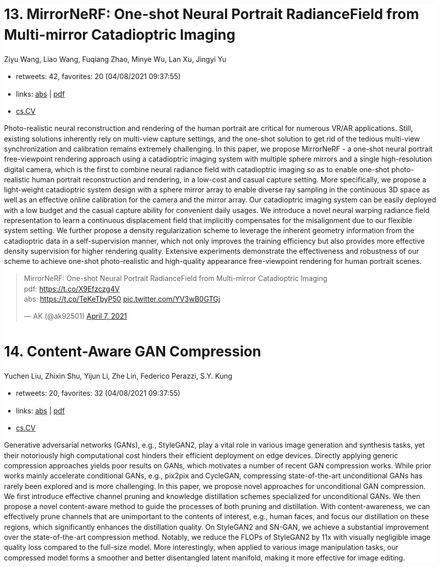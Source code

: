 


# 13. MirrorNeRF: One-shot Neural Portrait RadianceField from Multi-mirror  Catadioptric Imaging

Ziyu Wang, Liao Wang, Fuqiang Zhao, Minye Wu, Lan Xu, Jingyi Yu

- retweets: 42, favorites: 20 (04/08/2021 09:37:55)

- links: [abs](https://arxiv.org/abs/2104.02607) | [pdf](https://arxiv.org/pdf/2104.02607)
- [cs.CV](https://arxiv.org/list/cs.CV/recent)

Photo-realistic neural reconstruction and rendering of the human portrait are critical for numerous VR/AR applications. Still, existing solutions inherently rely on multi-view capture settings, and the one-shot solution to get rid of the tedious multi-view synchronization and calibration remains extremely challenging. In this paper, we propose MirrorNeRF - a one-shot neural portrait free-viewpoint rendering approach using a catadioptric imaging system with multiple sphere mirrors and a single high-resolution digital camera, which is the first to combine neural radiance field with catadioptric imaging so as to enable one-shot photo-realistic human portrait reconstruction and rendering, in a low-cost and casual capture setting. More specifically, we propose a light-weight catadioptric system design with a sphere mirror array to enable diverse ray sampling in the continuous 3D space as well as an effective online calibration for the camera and the mirror array. Our catadioptric imaging system can be easily deployed with a low budget and the casual capture ability for convenient daily usages. We introduce a novel neural warping radiance field representation to learn a continuous displacement field that implicitly compensates for the misalignment due to our flexible system setting. We further propose a density regularization scheme to leverage the inherent geometry information from the catadioptric data in a self-supervision manner, which not only improves the training efficiency but also provides more effective density supervision for higher rendering quality. Extensive experiments demonstrate the effectiveness and robustness of our scheme to achieve one-shot photo-realistic and high-quality appearance free-viewpoint rendering for human portrait scenes.

<blockquote class="twitter-tweet"><p lang="en" dir="ltr">MirrorNeRF: One-shot Neural Portrait RadianceField from Multi-mirror Catadioptric Imaging<br>pdf: <a href="https://t.co/X9Efzczg4V">https://t.co/X9Efzczg4V</a><br>abs: <a href="https://t.co/TeKeTbyP50">https://t.co/TeKeTbyP50</a> <a href="https://t.co/YV3wB0GTGj">pic.twitter.com/YV3wB0GTGj</a></p>&mdash; AK (@ak92501) <a href="https://twitter.com/ak92501/status/1379599914238410753?ref_src=twsrc%5Etfw">April 7, 2021</a></blockquote>
<script async src="https://platform.twitter.com/widgets.js" charset="utf-8"></script>




# 14. Content-Aware GAN Compression

Yuchen Liu, Zhixin Shu, Yijun Li, Zhe Lin, Federico Perazzi, S.Y. Kung

- retweets: 20, favorites: 32 (04/08/2021 09:37:55)

- links: [abs](https://arxiv.org/abs/2104.02244) | [pdf](https://arxiv.org/pdf/2104.02244)
- [cs.CV](https://arxiv.org/list/cs.CV/recent)

Generative adversarial networks (GANs), e.g., StyleGAN2, play a vital role in various image generation and synthesis tasks, yet their notoriously high computational cost hinders their efficient deployment on edge devices. Directly applying generic compression approaches yields poor results on GANs, which motivates a number of recent GAN compression works. While prior works mainly accelerate conditional GANs, e.g., pix2pix and CycleGAN, compressing state-of-the-art unconditional GANs has rarely been explored and is more challenging. In this paper, we propose novel approaches for unconditional GAN compression. We first introduce effective channel pruning and knowledge distillation schemes specialized for unconditional GANs. We then propose a novel content-aware method to guide the processes of both pruning and distillation. With content-awareness, we can effectively prune channels that are unimportant to the contents of interest, e.g., human faces, and focus our distillation on these regions, which significantly enhances the distillation quality. On StyleGAN2 and SN-GAN, we achieve a substantial improvement over the state-of-the-art compression method. Notably, we reduce the FLOPs of StyleGAN2 by 11x with visually negligible image quality loss compared to the full-size model. More interestingly, when applied to various image manipulation tasks, our compressed model forms a smoother and better disentangled latent manifold, making it more effective for image editing.

